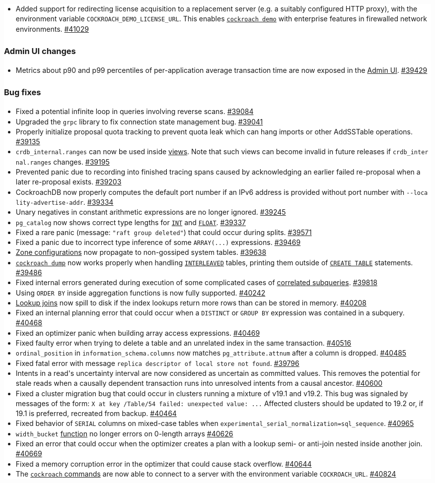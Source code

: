 - Added support for redirecting license acquisition to a replacement server (e.g. a suitably configured HTTP proxy), with the environment variable `COCKROACH_DEMO_LICENSE_URL`. This enables [`cockroach demo`](../v19.2/cockroach-demo.html) with enterprise features in firewalled network environments. [#41029][#41029]

### Admin UI changes

- Metrics about p90 and p99 percentiles of per-application average transaction time are now exposed in the [Admin UI](../v19.2/admin-ui-access-and-navigate.html). [#39429][#39429]

### Bug fixes

- Fixed a potential infinite loop in queries involving reverse scans. [#39084][#39084]
- Upgraded the `grpc` library to fix connection state management bug. [#39041][#39041]
- Properly initialize proposal quota tracking to prevent quota leak which can hang imports or other AddSSTable operations. [#39135][#39135]
- `crdb_internal.ranges` can now be used inside [views](../v19.2/views.html). Note that such views can become invalid in future releases if `crdb_internal.ranges` changes. [#39195][#39195]
- Prevented panic due to recording into finished tracing spans caused by acknowledging an earlier failed re-proposal when a later re-proposal exists. [#39203][#39203]
- CockroachDB now properly computes the default port number if an IPv6 address is provided without port number with `--locality-advertise-addr`. [#39334][#39334]
- Unary negatives in constant arithmetic expressions are no longer ignored. [#39245][#39245]
- `pg_catalog` now shows correct type lengths for [`INT`](../v19.2/int.html) and [`FLOAT`](../v19.2/float.html). [#39337][#39337]
- Fixed a rare panic (message: `"raft group deleted"`) that could occur during splits. [#39571][#39571]
- Fixed a panic due to incorrect type inference of some `ARRAY(...)` expressions. [#39469][#39469]
- [Zone configurations](../v19.2/configure-replication-zones.html) now propagate to non-gossiped system tables. [#39638][#39638]
- [`cockroach dump`](../v19.2/cockroach-dump.html) now works properly when handling [`INTERLEAVED`](../v19.2/interleave-in-parent.html) tables, printing them outside of [`CREATE TABLE`](../v19.2/create-table.html) statements. [#39486][#39486]
- Fixed internal errors generated during execution of some complicated cases of [correlated subqueries](../v19.2/subqueries.html#correlated-subqueries). [#39818][#39818]
- Using `ORDER BY` inside aggregation functions is now fully supported. [#40242][#40242]
- [Lookup joins](../v19.2/joins.html#lookup-joins) now spill to disk if the index lookups return more rows than can be stored in memory. [#40208][#40208]
- Fixed an internal planning error that could occur when a `DISTINCT` or `GROUP BY` expression was contained in a subquery. [#40468][#40468]
- Fixed an optimizer panic when building array access expressions. [#40469][#40469]
- Fixed faulty error when trying to delete a table and an unrelated index in the same transaction. [#40516][#40516]
- `ordinal_position` in `information_schema.columns` now matches `pg_attribute.attnum` after a column is dropped. [#40485][#40485]
- Fixed fatal error with message `replica descriptor of local store not found`. [#39796][#39796]
- Intents in a read's uncertainty interval are now considered as uncertain as committed values. This removes the potential for stale reads when a causally dependent transaction runs into unresolved intents from a causal ancestor. [#40600][#40600]
- Fixed a cluster migration bug that could occur in clusters running a mixture of v19.1 and v19.2. This bug was signaled by messages of the form: ` X at key /Table/54 failed: unexpected value: ... `  Affected clusters should be updated to 19.2 or, if 19.1 is preferred, recreated from backup. [#40464][#40464]
- Fixed behavior of `SERIAL` columns on mixed-case tables when `experimental_serial_normalization=sql_sequence`. [#40965][#40965]
- `width_bucket` [function](../v19.2/functions-and-operators.html) no longer errors on 0-length arrays [#40626][#40626]
- Fixed an error that could occur when the optimizer creates a plan with a lookup semi- or anti-join nested inside another join. [#40669][#40669]
- Fixed a memory corruption error in the optimizer that could cause stack overflow. [#40644][#40644]
- The [`cockroach` commands](../v19.2/cockroach-commands.html) are now able to connect to a server with the environment variable `COCKROACH_URL`. [#40824][#40824]

[#28262]: https://github.com/cockroachdb/cockroach/pull/28262
[#28495]: https://github.com/cockroachdb/cockroach/pull/28495
[#35312]: https://github.com/cockroachdb/cockroach/pull/35312
[#37528]: https://github.com/cockroachdb/cockroach/pull/37528
[#37929]: https://github.com/cockroachdb/cockroach/pull/37929
[#38932]: https://github.com/cockroachdb/cockroach/pull/38932
[#38954]: https://github.com/cockroachdb/cockroach/pull/38954
[#39034]: https://github.com/cockroachdb/cockroach/pull/39034
[#39041]: https://github.com/cockroachdb/cockroach/pull/39041
[#39053]: https://github.com/cockroachdb/cockroach/pull/39053
[#39058]: https://github.com/cockroachdb/cockroach/pull/39058
[#39059]: https://github.com/cockroachdb/cockroach/pull/39059
[#39067]: https://github.com/cockroachdb/cockroach/pull/39067
[#39081]: https://github.com/cockroachdb/cockroach/pull/39081
[#39084]: https://github.com/cockroachdb/cockroach/pull/39084
[#39085]: https://github.com/cockroachdb/cockroach/pull/39085
[#39088]: https://github.com/cockroachdb/cockroach/pull/39088
[#39102]: https://github.com/cockroachdb/cockroach/pull/39102
[#39135]: https://github.com/cockroachdb/cockroach/pull/39135
[#39136]: https://github.com/cockroachdb/cockroach/pull/39136
[#39141]: https://github.com/cockroachdb/cockroach/pull/39141
[#39153]: https://github.com/cockroachdb/cockroach/pull/39153
[#39166]: https://github.com/cockroachdb/cockroach/pull/39166
[#39169]: https://github.com/cockroachdb/cockroach/pull/39169
[#39177]: https://github.com/cockroachdb/cockroach/pull/39177
[#39186]: https://github.com/cockroachdb/cockroach/pull/39186
[#39194]: https://github.com/cockroachdb/cockroach/pull/39194
[#39195]: https://github.com/cockroachdb/cockroach/pull/39195
[#39198]: https://github.com/cockroachdb/cockroach/pull/39198
[#39203]: https://github.com/cockroachdb/cockroach/pull/39203
[#39245]: https://github.com/cockroachdb/cockroach/pull/39245
[#39246]: https://github.com/cockroachdb/cockroach/pull/39246
[#39250]: https://github.com/cockroachdb/cockroach/pull/39250
[#39263]: https://github.com/cockroachdb/cockroach/pull/39263
[#39270]: https://github.com/cockroachdb/cockroach/pull/39270
[#39280]: https://github.com/cockroachdb/cockroach/pull/39280
[#39282]: https://github.com/cockroachdb/cockroach/pull/39282
[#39291]: https://github.com/cockroachdb/cockroach/pull/39291
[#39297]: https://github.com/cockroachdb/cockroach/pull/39297
[#39298]: https://github.com/cockroachdb/cockroach/pull/39298
[#39300]: https://github.com/cockroachdb/cockroach/pull/39300
[#39305]: https://github.com/cockroachdb/cockroach/pull/39305
[#39310]: https://github.com/cockroachdb/cockroach/pull/39310
[#39323]: https://github.com/cockroachdb/cockroach/pull/39323
[#39324]: https://github.com/cockroachdb/cockroach/pull/39324
[#39329]: https://github.com/cockroachdb/cockroach/pull/39329
[#39332]: https://github.com/cockroachdb/cockroach/pull/39332
[#39334]: https://github.com/cockroachdb/cockroach/pull/39334
[#39337]: https://github.com/cockroachdb/cockroach/pull/39337
[#39429]: https://github.com/cockroachdb/cockroach/pull/39429
[#39454]: https://github.com/cockroachdb/cockroach/pull/39454
[#39457]: https://github.com/cockroachdb/cockroach/pull/39457
[#39459]: https://github.com/cockroachdb/cockroach/pull/39459
[#39469]: https://github.com/cockroachdb/cockroach/pull/39469
[#39486]: https://github.com/cockroachdb/cockroach/pull/39486
[#39487]: https://github.com/cockroachdb/cockroach/pull/39487
[#39560]: https://github.com/cockroachdb/cockroach/pull/39560
[#39571]: https://github.com/cockroachdb/cockroach/pull/39571
[#39638]: https://github.com/cockroachdb/cockroach/pull/39638
[#39639]: https://github.com/cockroachdb/cockroach/pull/39639
[#39644]: https://github.com/cockroachdb/cockroach/pull/39644
[#39646]: https://github.com/cockroachdb/cockroach/pull/39646
[#39648]: https://github.com/cockroachdb/cockroach/pull/39648
[#39687]: https://github.com/cockroachdb/cockroach/pull/39687
[#39743]: https://github.com/cockroachdb/cockroach/pull/39743
[#39750]: https://github.com/cockroachdb/cockroach/pull/39750
[#39796]: https://github.com/cockroachdb/cockroach/pull/39796
[#39813]: https://github.com/cockroachdb/cockroach/pull/39813
[#39814]: https://github.com/cockroachdb/cockroach/pull/39814
[#39818]: https://github.com/cockroachdb/cockroach/pull/39818
[#39832]: https://github.com/cockroachdb/cockroach/pull/39832
[#40194]: https://github.com/cockroachdb/cockroach/pull/40194
[#40196]: https://github.com/cockroachdb/cockroach/pull/40196
[#40206]: https://github.com/cockroachdb/cockroach/pull/40206
[#40208]: https://github.com/cockroachdb/cockroach/pull/40208
[#40221]: https://github.com/cockroachdb/cockroach/pull/40221
[#40229]: https://github.com/cockroachdb/cockroach/pull/40229
[#40242]: https://github.com/cockroachdb/cockroach/pull/40242
[#40271]: https://github.com/cockroachdb/cockroach/pull/40271
[#40273]: https://github.com/cockroachdb/cockroach/pull/40273
[#40281]: https://github.com/cockroachdb/cockroach/pull/40281
[#40284]: https://github.com/cockroachdb/cockroach/pull/40284
[#40309]: https://github.com/cockroachdb/cockroach/pull/40309
[#40314]: https://github.com/cockroachdb/cockroach/pull/40314
[#40424]: https://github.com/cockroachdb/cockroach/pull/40424
[#40426]: https://github.com/cockroachdb/cockroach/pull/40426
[#40464]: https://github.com/cockroachdb/cockroach/pull/40464
[#40468]: https://github.com/cockroachdb/cockroach/pull/40468
[#40469]: https://github.com/cockroachdb/cockroach/pull/40469
[#40475]: https://github.com/cockroachdb/cockroach/pull/40475
[#40482]: https://github.com/cockroachdb/cockroach/pull/40482
[#40485]: https://github.com/cockroachdb/cockroach/pull/40485
[#40501]: https://github.com/cockroachdb/cockroach/pull/40501
[#40516]: https://github.com/cockroachdb/cockroach/pull/40516
[#40600]: https://github.com/cockroachdb/cockroach/pull/40600
[#40625]: https://github.com/cockroachdb/cockroach/pull/40625
[#40355]: https://github.com/cockroachdb/cockroach/pull/40355
[#40594]: https://github.com/cockroachdb/cockroach/pull/40594
[#40626]: https://github.com/cockroachdb/cockroach/pull/40626
[#40644]: https://github.com/cockroachdb/cockroach/pull/40644
[#40652]: https://github.com/cockroachdb/cockroach/pull/40652
[#40669]: https://github.com/cockroachdb/cockroach/pull/40669
[#40673]: https://github.com/cockroachdb/cockroach/pull/40673
[#40681]: https://github.com/cockroachdb/cockroach/pull/40681
[#40715]: https://github.com/cockroachdb/cockroach/pull/40715
[#40824]: https://github.com/cockroachdb/cockroach/pull/40824
[#40832]: https://github.com/cockroachdb/cockroach/pull/40832
[#40836]: https://github.com/cockroachdb/cockroach/pull/40836
[#40871]: https://github.com/cockroachdb/cockroach/pull/40871
[#40875]: https://github.com/cockroachdb/cockroach/pull/40875
[#40879]: https://github.com/cockroachdb/cockroach/pull/40879
[#40892]: https://github.com/cockroachdb/cockroach/pull/40892
[#40898]: https://github.com/cockroachdb/cockroach/pull/40898
[#40902]: https://github.com/cockroachdb/cockroach/pull/40902
[#40920]: https://github.com/cockroachdb/cockroach/pull/40920
[#40937]: https://github.com/cockroachdb/cockroach/pull/40937
[#40941]: https://github.com/cockroachdb/cockroach/pull/40941
[#40949]: https://github.com/cockroachdb/cockroach/pull/40949
[#40960]: https://github.com/cockroachdb/cockroach/pull/40960
[#40962]: https://github.com/cockroachdb/cockroach/pull/40962
[#40965]: https://github.com/cockroachdb/cockroach/pull/40965
[#40975]: https://github.com/cockroachdb/cockroach/pull/40975
[#40978]: https://github.com/cockroachdb/cockroach/pull/40978
[#40994]: https://github.com/cockroachdb/cockroach/pull/40994
[#41020]: https://github.com/cockroachdb/cockroach/pull/41020
[#41029]: https://github.com/cockroachdb/cockroach/pull/41029
[#41072]: https://github.com/cockroachdb/cockroach/pull/41072
[#41090]: https://github.com/cockroachdb/cockroach/pull/41090
[#41071]: https://github.com/cockroachdb/cockroach/pull/41071
[#41089]: https://github.com/cockroachdb/cockroach/pull/41089
[#41121]: https://github.com/cockroachdb/cockroach/pull/41121
[#40493]: https://github.com/cockroachdb/cockroach/pull/40493
[#40954]: https://github.com/cockroachdb/cockroach/pull/40954
[#41158]: https://github.com/cockroachdb/cockroach/pull/41158
[#41159]: https://github.com/cockroachdb/cockroach/pull/41159
[#41195]: https://github.com/cockroachdb/cockroach/pull/41195
[#41231]: https://github.com/cockroachdb/cockroach/pull/41231